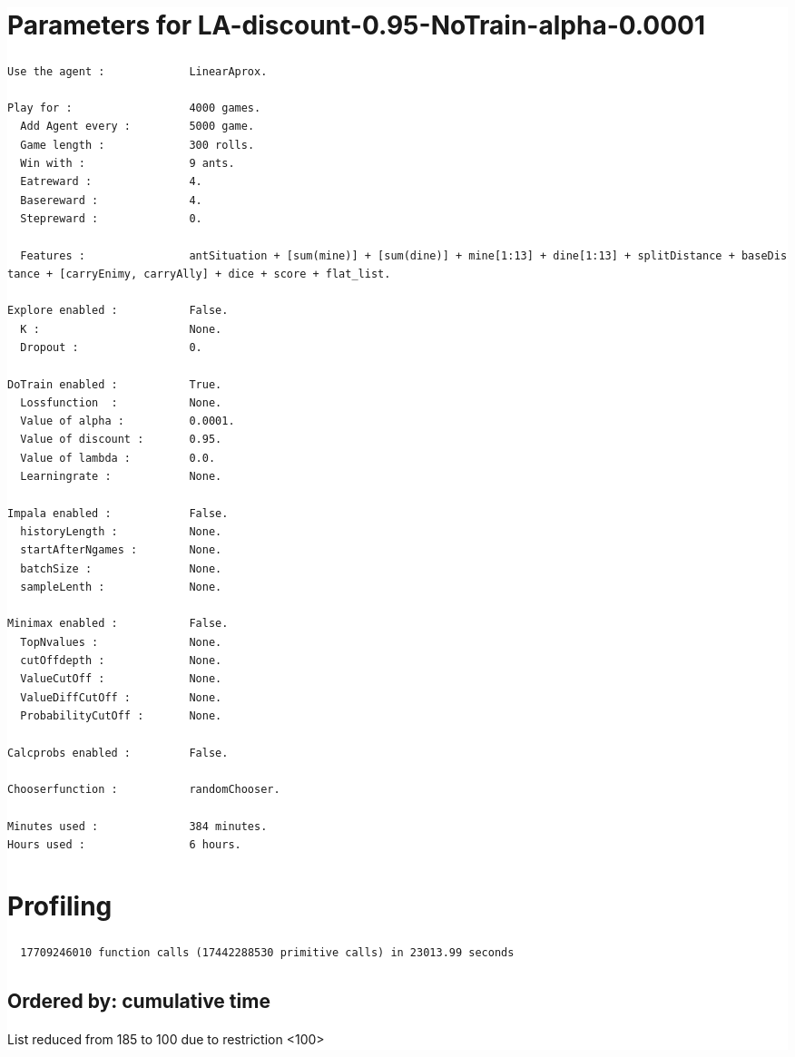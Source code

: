 # Parameters for LA-discount-0.95-NoTrain-alpha-0.0001

    Use the agent :             LinearAprox.

    Play for :                  4000 games.
      Add Agent every :         5000 game.
      Game length :             300 rolls.
      Win with :                9 ants.
      Eatreward :               4.
      Basereward :              4.
      Stepreward :              0.

      Features :                antSituation + [sum(mine)] + [sum(dine)] + mine[1:13] + dine[1:13] + splitDistance + baseDistance + [carryEnimy, carryAlly] + dice + score + flat_list.

    Explore enabled :           False.
      K :                       None.
      Dropout :                 0.

    DoTrain enabled :           True.
      Lossfunction  :           None.
      Value of alpha :          0.0001.
      Value of discount :       0.95.
      Value of lambda :         0.0.
      Learningrate :            None.

    Impala enabled :            False.
      historyLength :           None.
      startAfterNgames :        None.
      batchSize :               None.
      sampleLenth :             None.

    Minimax enabled :           False.
      TopNvalues :              None.
      cutOffdepth :             None.
      ValueCutOff :             None.
      ValueDiffCutOff :         None.
      ProbabilityCutOff :       None.

    Calcprobs enabled :         False.

    Chooserfunction :           randomChooser.

    Minutes used :              384 minutes.
    Hours used :                6 hours.

# Profiling


      17709246010 function calls (17442288530 primitive calls) in 23013.99 seconds

##    Ordered by: cumulative time
   List reduced from 185 to 100 due to restriction <100>
